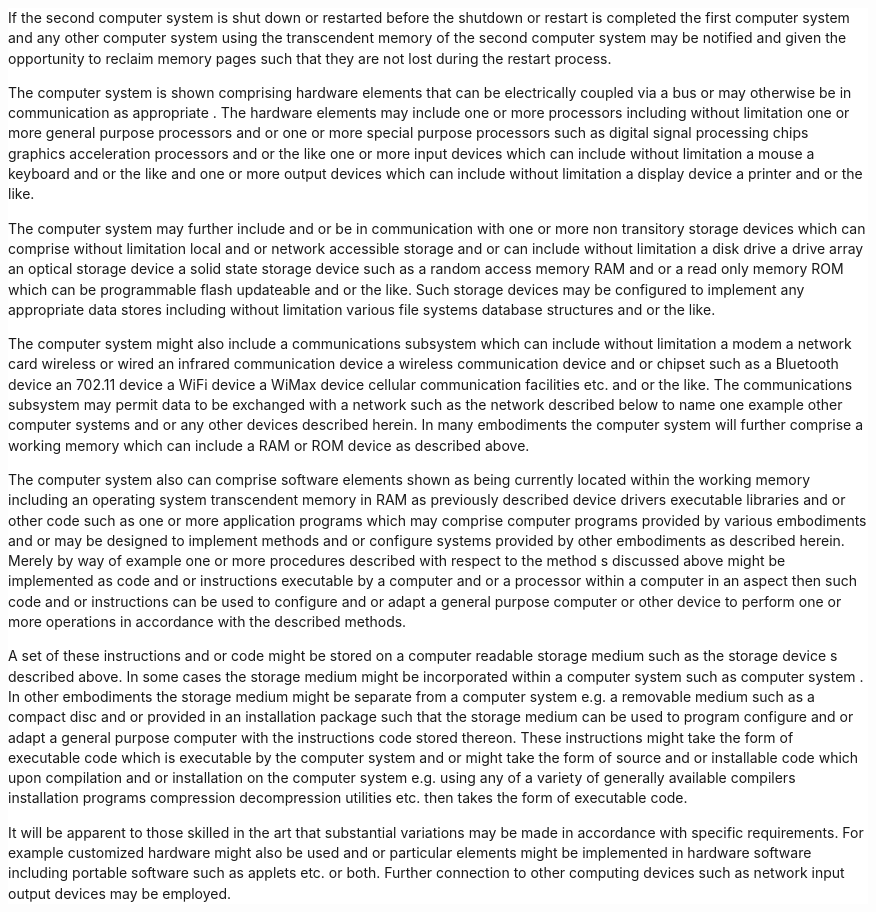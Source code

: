 If the second computer system is shut down or restarted before the shutdown or restart is completed the first computer system and any other computer system using the transcendent memory of the second computer system may be notified and given the opportunity to reclaim memory pages such that they are not lost during the restart process.

The computer system is shown comprising hardware elements that can be electrically coupled via a bus or may otherwise be in communication as appropriate . The hardware elements may include one or more processors including without limitation one or more general purpose processors and or one or more special purpose processors such as digital signal processing chips graphics acceleration processors and or the like one or more input devices which can include without limitation a mouse a keyboard and or the like and one or more output devices which can include without limitation a display device a printer and or the like.

The computer system may further include and or be in communication with one or more non transitory storage devices which can comprise without limitation local and or network accessible storage and or can include without limitation a disk drive a drive array an optical storage device a solid state storage device such as a random access memory RAM and or a read only memory ROM which can be programmable flash updateable and or the like. Such storage devices may be configured to implement any appropriate data stores including without limitation various file systems database structures and or the like.

The computer system might also include a communications subsystem which can include without limitation a modem a network card wireless or wired an infrared communication device a wireless communication device and or chipset such as a Bluetooth device an 702.11 device a WiFi device a WiMax device cellular communication facilities etc. and or the like. The communications subsystem may permit data to be exchanged with a network such as the network described below to name one example other computer systems and or any other devices described herein. In many embodiments the computer system will further comprise a working memory which can include a RAM or ROM device as described above.

The computer system also can comprise software elements shown as being currently located within the working memory including an operating system transcendent memory in RAM as previously described device drivers executable libraries and or other code such as one or more application programs which may comprise computer programs provided by various embodiments and or may be designed to implement methods and or configure systems provided by other embodiments as described herein. Merely by way of example one or more procedures described with respect to the method s discussed above might be implemented as code and or instructions executable by a computer and or a processor within a computer in an aspect then such code and or instructions can be used to configure and or adapt a general purpose computer or other device to perform one or more operations in accordance with the described methods.

A set of these instructions and or code might be stored on a computer readable storage medium such as the storage device s described above. In some cases the storage medium might be incorporated within a computer system such as computer system . In other embodiments the storage medium might be separate from a computer system e.g. a removable medium such as a compact disc and or provided in an installation package such that the storage medium can be used to program configure and or adapt a general purpose computer with the instructions code stored thereon. These instructions might take the form of executable code which is executable by the computer system and or might take the form of source and or installable code which upon compilation and or installation on the computer system e.g. using any of a variety of generally available compilers installation programs compression decompression utilities etc. then takes the form of executable code.

It will be apparent to those skilled in the art that substantial variations may be made in accordance with specific requirements. For example customized hardware might also be used and or particular elements might be implemented in hardware software including portable software such as applets etc. or both. Further connection to other computing devices such as network input output devices may be employed.

